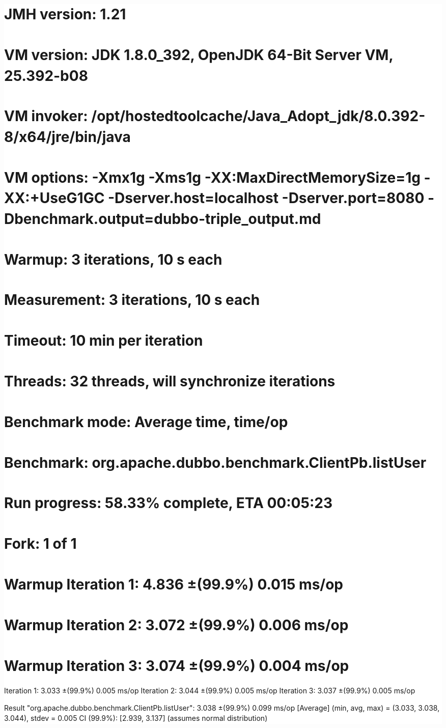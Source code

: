 
# JMH version: 1.21
# VM version: JDK 1.8.0_392, OpenJDK 64-Bit Server VM, 25.392-b08
# VM invoker: /opt/hostedtoolcache/Java_Adopt_jdk/8.0.392-8/x64/jre/bin/java
# VM options: -Xmx1g -Xms1g -XX:MaxDirectMemorySize=1g -XX:+UseG1GC -Dserver.host=localhost -Dserver.port=8080 -Dbenchmark.output=dubbo-triple_output.md
# Warmup: 3 iterations, 10 s each
# Measurement: 3 iterations, 10 s each
# Timeout: 10 min per iteration
# Threads: 32 threads, will synchronize iterations
# Benchmark mode: Average time, time/op
# Benchmark: org.apache.dubbo.benchmark.ClientPb.listUser

# Run progress: 58.33% complete, ETA 00:05:23
# Fork: 1 of 1
# Warmup Iteration   1: 4.836 ±(99.9%) 0.015 ms/op
# Warmup Iteration   2: 3.072 ±(99.9%) 0.006 ms/op
# Warmup Iteration   3: 3.074 ±(99.9%) 0.004 ms/op
Iteration   1: 3.033 ±(99.9%) 0.005 ms/op
Iteration   2: 3.044 ±(99.9%) 0.005 ms/op
Iteration   3: 3.037 ±(99.9%) 0.005 ms/op


Result "org.apache.dubbo.benchmark.ClientPb.listUser":
  3.038 ±(99.9%) 0.099 ms/op [Average]
  (min, avg, max) = (3.033, 3.038, 3.044), stdev = 0.005
  CI (99.9%): [2.939, 3.137] (assumes normal distribution)
